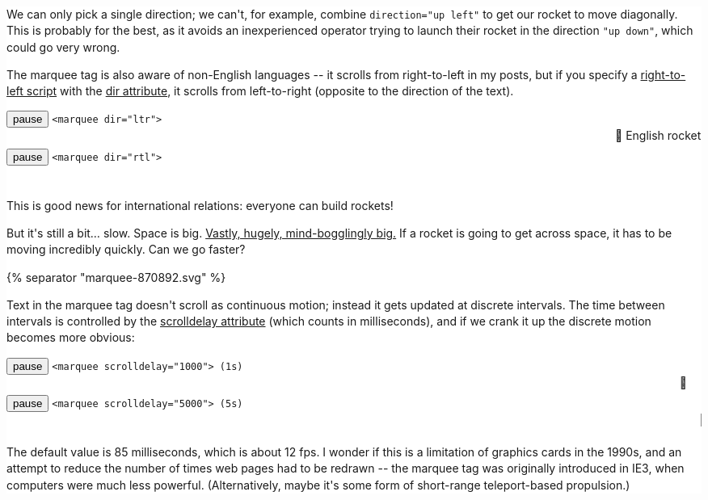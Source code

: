 We can only pick a single direction; we can't, for example, combine `direction="up left"` to get our rocket to move diagonally.
This is probably for the best, as it avoids an inexperienced operator trying to launch their rocket in the direction `"up down"`, which could go very wrong.

The marquee tag is also aware of non-English languages -- it scrolls from right-to-left in my posts, but if you specify a [right-to-left script][rtl] with the [dir attribute][dir], it scrolls from left-to-right (opposite to the direction of the text).

<div id="rtl_text" class="marquee_example indented example_2up">
  <div class="wrapper">
    <button onclick="toggleMarqueFor('rtl_text')">pause</button>
    <code>&lt;marquee dir="ltr"&gt;</code>
    <marquee dir="ltr">🚀 English rocket 🚀</marquee>
  </div>
  <div class="wrapper">
    <button onclick="toggleMarqueFor('rtl_text')">pause</button>
    <code>&lt;marquee dir="rtl"&gt;</code>
    <marquee dir="rtl">🚀
بھارتی راکٹ 🚀</marquee>
  </div>
</div>

This is good news for international relations: everyone can build rockets!

But it's still a bit… slow.
Space is big.
[Vastly, hugely, mind-bogglingly big.][big]
If a rocket is going to get across space, it has to be moving incredibly quickly.
Can we go faster?

[direction]: https://developer.mozilla.org/en-US/docs/Web/HTML/Element/marquee#attr-direction
[rtl]: https://en.wikipedia.org/wiki/Right-to-left_script
[dir]: https://developer.mozilla.org/en-US/docs/Web/HTML/Global_attributes/dir
[big]: https://www.goodreads.com/quotes/14434-space-is-big-you-just-won-t-believe-how-vastly-hugely



  {% separator "marquee-870892.svg" %}



Text in the marquee tag doesn't scroll as continuous motion; instead it gets updated at discrete intervals.
The time between intervals is controlled by the [scrolldelay attribute][scrolldelay] (which counts in milliseconds), and if we crank it up the discrete motion becomes more obvious:

<div id="scrolldelay" class="marquee_example indented example_2up">
  <div class="wrapper">
    <button onclick="toggleMarqueFor('scrolldelay')">pause</button>
    <code>&lt;marquee scrolldelay="1000"&gt; (1s)</code>
    <marquee scrolldelay="500" scrollamount="9">🚀</marquee>
  </div>
  <div class="wrapper">
    <button onclick="toggleMarqueFor('scrolldelay')">pause</button>
    <code>&lt;marquee scrolldelay="5000"&gt; (5s)</code>
    <marquee scrolldelay="5000" scrollamount="9">🚀</marquee>
  </div>
</div>

The default value is 85&nbsp;milliseconds, which is about 12&nbsp;fps.
I wonder if this is a limitation of graphics cards in the 1990s, and an attempt to reduce the number of times web pages had to be redrawn -- the marquee tag was originally introduced in IE3, when computers were much less powerful.
(Alternatively, maybe it's some form of short-range teleport-based propulsion.)


[shuttle]: https://www.space.com/artemis-1-space-shuttle-hardware
[glitch]: http://marquee-rocket.glitch.me/
[emoji]: https://emojipedia.org/rocket/
[mojibake]: https://en.wikipedia.org/wiki/Mojibake
[encoding]: https://developer.mozilla.org/en-US/docs/Web/HTML/Element/meta#attr-charset
[CSS animation]: https://developer.mozilla.org/en-US/docs/Web/CSS/animation
[Motion Path]: https://developer.mozilla.org/en-US/docs/Web/CSS/CSS_Motion_Path
[@keyframes]: https://developer.mozilla.org/en-US/docs/Web/CSS/@keyframes
[marquee]: https://developer.mozilla.org/en-US/docs/Web/HTML/Element/marquee
[scrolldelay]: https://developer.mozilla.org/en-US/docs/Web/HTML/Element/marquee#attr-scrolldelay
[truespeed]: https://developer.mozilla.org/en-US/docs/Web/HTML/Element/marquee#attr-truespeed
[scrollamount]: https://developer.mozilla.org/en-US/docs/Web/HTML/Element/marquee#attr-scrollamount
[wagon]: https://en.wikipedia.org/wiki/Wagon-wheel_effect
[robert]: http://www.robots-and-androids.com/robert-the-robot.html
[start_stop]: https://developer.mozilla.org/en-US/docs/Web/HTML/Element/marquee#methods
[stages]: https://en.wikipedia.org/wiki/Multistage_rocket
[tournament]: https://theanglebracket.com
[leong]: https://twitter.com/tsunamino/status/1461429962708193280